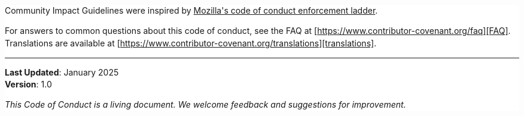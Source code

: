 Community Impact Guidelines were inspired by [Mozilla's code of conduct enforcement ladder][Mozilla CoC].

For answers to common questions about this code of conduct, see the FAQ at [https://www.contributor-covenant.org/faq][FAQ]. Translations are available at [https://www.contributor-covenant.org/translations][translations].

[homepage]: https://www.contributor-covenant.org
[v2.1]: https://www.contributor-covenant.org/version/2/1/code_of_conduct.html
[Mozilla CoC]: https://github.com/mozilla/diversity
[FAQ]: https://www.contributor-covenant.org/faq
[translations]: https://www.contributor-covenant.org/translations

---

**Last Updated**: January 2025  
**Version**: 1.0

*This Code of Conduct is a living document. We welcome feedback and suggestions for improvement.*